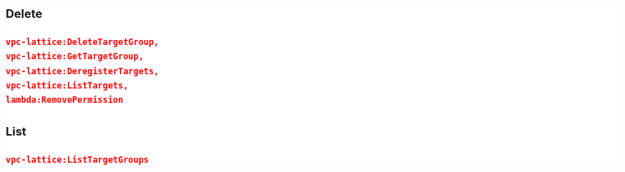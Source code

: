 ### Delete
```json
vpc-lattice:DeleteTargetGroup,
vpc-lattice:GetTargetGroup,
vpc-lattice:DeregisterTargets,
vpc-lattice:ListTargets,
lambda:RemovePermission
```

### List
```json
vpc-lattice:ListTargetGroups
```
